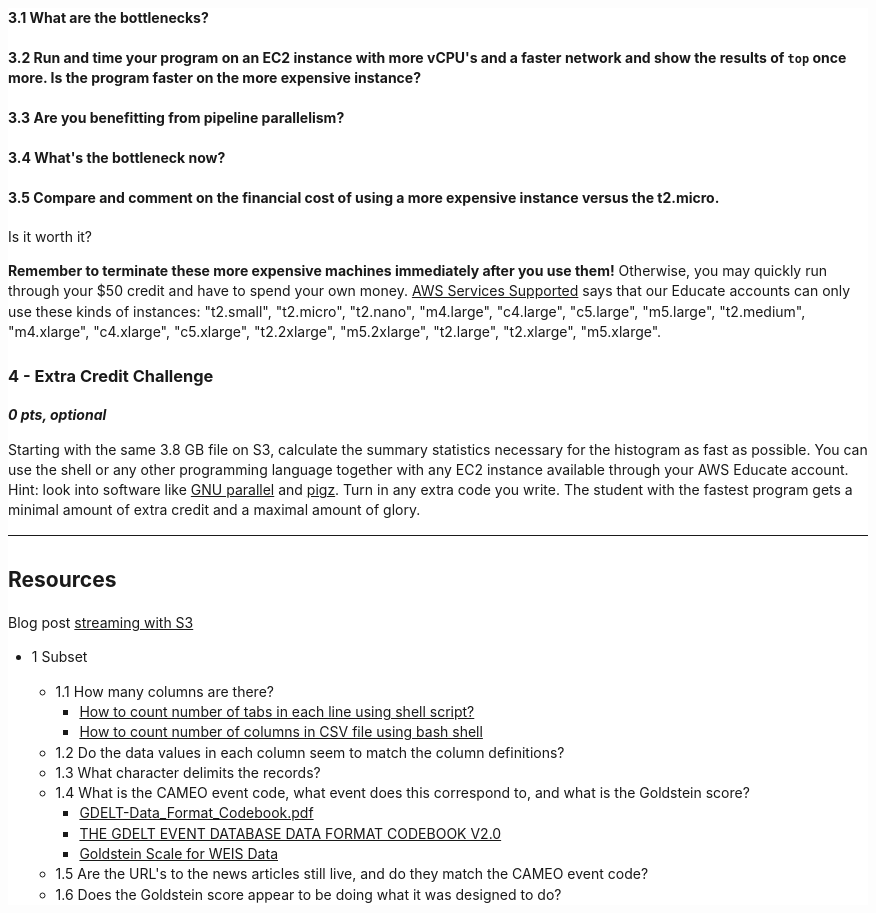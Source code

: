 #### 3.1 What are the bottlenecks?

#### 3.2 Run and time your program on an EC2 instance with more vCPU's and a faster network and show the results of `top` once more. Is the program faster on the more expensive instance?

#### 3.3 Are you benefitting from pipeline parallelism?

#### 3.4 What's the bottleneck now?

#### 3.5 Compare and comment on the financial cost of using a more expensive instance versus the t2.micro.

Is it worth it?

**Remember to terminate these more expensive machines immediately after you use them!**
Otherwise, you may quickly run through your $50 credit and have to spend your own money.
[AWS Services Supported](https://s3.amazonaws.com/awseducate-starter-account-services/AWS_Educate_Starter_Accounts_and_AWS_Services.pdf) says that our Educate accounts can only use these kinds of instances: "t2.small", "t2.micro", "t2.nano", "m4.large", "c4.large", "c5.large", "m5.large", "t2.medium", "m4.xlarge", "c4.xlarge", "c5.xlarge", "t2.2xlarge", "m5.2xlarge", "t2.large", "t2.xlarge", "m5.xlarge".

### 4 - Extra Credit Challenge

**_0 pts, optional_**

Starting with the same 3.8 GB file on S3, calculate the summary statistics necessary for the histogram as fast as possible.
You can use the shell or any other programming language together with any EC2 instance available through your AWS Educate account.
Hint: look into software like [GNU parallel](https://www.gnu.org/software/parallel/) and [pigz](http://zlib.net/pigz/).
Turn in any extra code you write.
The student with the fastest program gets a minimal amount of extra credit and a maximal amount of glory.

---

## Resources

Blog post [streaming with S3](https://loige.co/aws-command-line-s3-content-from-stdin-or-to-stdout/)

- 1 Subset

  - 1.1 How many columns are there?
    - [How to count number of tabs in each line using shell script?](https://stackoverflow.com/questions/15517363/how-to-count-number-of-tabs-in-each-line-using-shell-script)
    - [How to count number of columns in CSV file using bash shell](https://linuxconfig.org/how-to-count-number-of-columns-in-csv-file-using-bash-shell)
  - 1.2 Do the data values in each column seem to match the column definitions?
  - 1.3 What character delimits the records?
  - 1.4 What is the CAMEO event code, what event does this correspond to, and what is the Goldstein score?
    - [GDELT-Data_Format_Codebook.pdf](http://data.gdeltproject.org/documentation/GDELT-Data_Format_Codebook.pdf)
    - [THE GDELT EVENT DATABASE DATA FORMAT CODEBOOK V2.0](http://data.gdeltproject.org/documentation/GDELT-Event_Codebook-V2.0.pdf)
    - [Goldstein Scale for WEIS Data](http://web.pdx.edu/~kinsella/jgscale.html)
  - 1.5 Are the URL's to the news articles still live, and do they match the CAMEO event code?
  - 1.6 Does the Goldstein score appear to be doing what it was designed to do?
